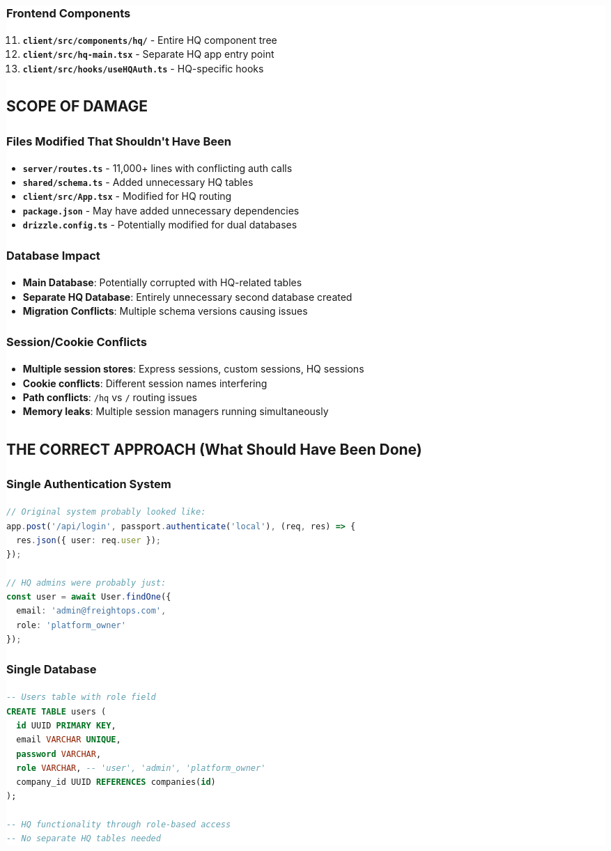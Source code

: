 ### Frontend Components
11. **`client/src/components/hq/`** - Entire HQ component tree
12. **`client/src/hq-main.tsx`** - Separate HQ app entry point
13. **`client/src/hooks/useHQAuth.ts`** - HQ-specific hooks

## SCOPE OF DAMAGE

### Files Modified That Shouldn't Have Been
- **`server/routes.ts`** - 11,000+ lines with conflicting auth calls
- **`shared/schema.ts`** - Added unnecessary HQ tables
- **`client/src/App.tsx`** - Modified for HQ routing
- **`package.json`** - May have added unnecessary dependencies
- **`drizzle.config.ts`** - Potentially modified for dual databases

### Database Impact
- **Main Database**: Potentially corrupted with HQ-related tables
- **Separate HQ Database**: Entirely unnecessary second database created
- **Migration Conflicts**: Multiple schema versions causing issues

### Session/Cookie Conflicts
- **Multiple session stores**: Express sessions, custom sessions, HQ sessions
- **Cookie conflicts**: Different session names interfering
- **Path conflicts**: `/hq` vs `/` routing issues
- **Memory leaks**: Multiple session managers running simultaneously

## THE CORRECT APPROACH (What Should Have Been Done)

### Single Authentication System
```typescript
// Original system probably looked like:
app.post('/api/login', passport.authenticate('local'), (req, res) => {
  res.json({ user: req.user });
});

// HQ admins were probably just:
const user = await User.findOne({ 
  email: 'admin@freightops.com',
  role: 'platform_owner' 
});
```

### Single Database
```sql
-- Users table with role field
CREATE TABLE users (
  id UUID PRIMARY KEY,
  email VARCHAR UNIQUE,
  password VARCHAR,
  role VARCHAR, -- 'user', 'admin', 'platform_owner'
  company_id UUID REFERENCES companies(id)
);

-- HQ functionality through role-based access
-- No separate HQ tables needed
```
